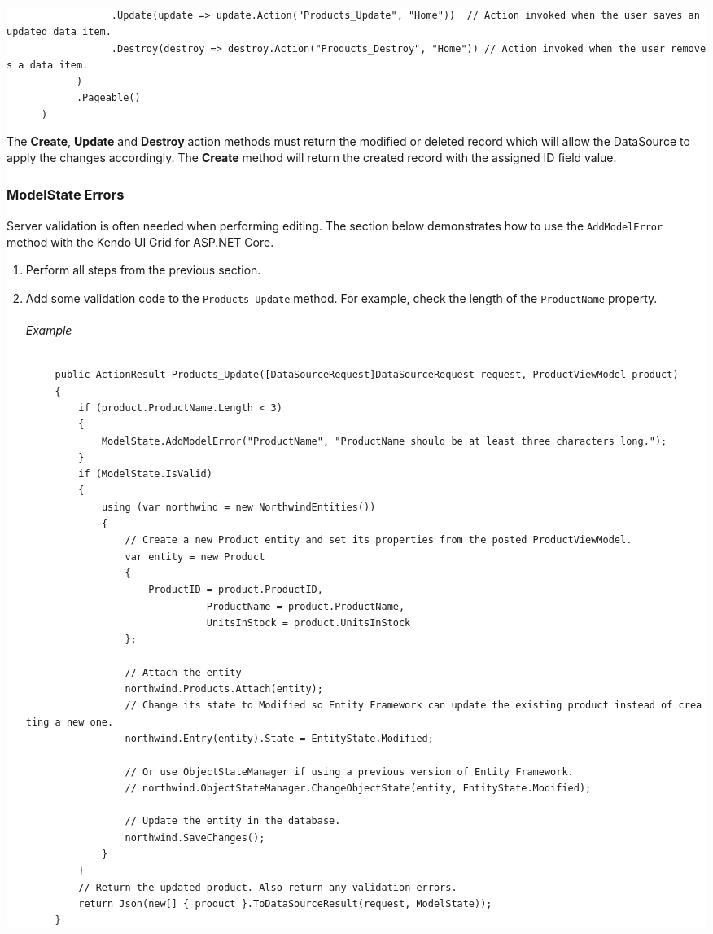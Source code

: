                       .Update(update => update.Action("Products_Update", "Home"))  // Action invoked when the user saves an updated data item.
                      .Destroy(destroy => destroy.Action("Products_Destroy", "Home")) // Action invoked when the user removes a data item.
                )
                .Pageable()
          )		  

The **Create**, **Update** and **Destroy** action methods must return the modified or deleted record which will allow the DataSource to apply the changes accordingly. The **Create** method will return the created record with the assigned ID field value.

### ModelState Errors

Server validation is often needed when performing editing. The section below demonstrates how to use the `AddModelError` method with the Kendo UI Grid for ASP.NET Core.

1. Perform all steps from the previous section.
1. Add some validation code to the `Products_Update` method. For example, check the length of the `ProductName` property.

    ###### Example

            public ActionResult Products_Update([DataSourceRequest]DataSourceRequest request, ProductViewModel product)
            {
                if (product.ProductName.Length < 3)
                {
                    ModelState.AddModelError("ProductName", "ProductName should be at least three characters long.");
                }
                if (ModelState.IsValid)
                {
                    using (var northwind = new NorthwindEntities())
                    {
                        // Create a new Product entity and set its properties from the posted ProductViewModel.
                        var entity = new Product
                        {
                            ProductID = product.ProductID,
                                      ProductName = product.ProductName,
                                      UnitsInStock = product.UnitsInStock
                        };

                        // Attach the entity
                        northwind.Products.Attach(entity);
                        // Change its state to Modified so Entity Framework can update the existing product instead of creating a new one.
                        northwind.Entry(entity).State = EntityState.Modified;

                        // Or use ObjectStateManager if using a previous version of Entity Framework.
                        // northwind.ObjectStateManager.ChangeObjectState(entity, EntityState.Modified);

                        // Update the entity in the database.
                        northwind.SaveChanges();
                    }
                }
                // Return the updated product. Also return any validation errors.
                return Json(new[] { product }.ToDataSourceResult(request, ModelState));
            }
